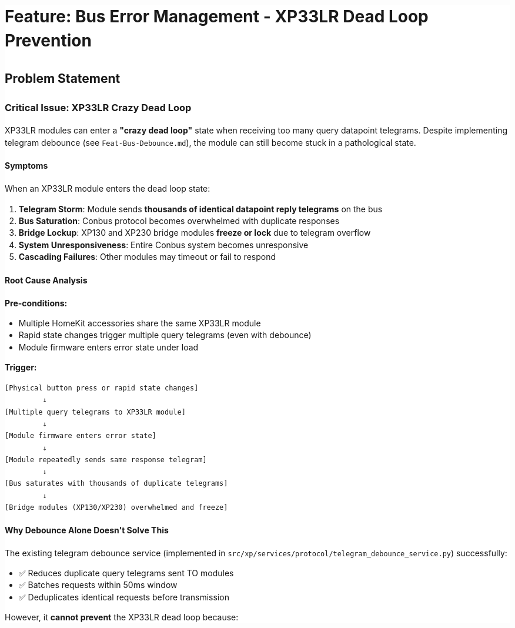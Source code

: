 # Feature: Bus Error Management - XP33LR Dead Loop Prevention

## Problem Statement

### Critical Issue: XP33LR Crazy Dead Loop

XP33LR modules can enter a **"crazy dead loop"** state when receiving too many query datapoint telegrams. Despite implementing telegram debounce (see `Feat-Bus-Debounce.md`), the module can still become stuck in a pathological state.

#### Symptoms

When an XP33LR module enters the dead loop state:

1. **Telegram Storm**: Module sends **thousands of identical datapoint reply telegrams** on the bus
2. **Bus Saturation**: Conbus protocol becomes overwhelmed with duplicate responses
3. **Bridge Lockup**: XP130 and XP230 bridge modules **freeze or lock** due to telegram overflow
4. **System Unresponsiveness**: Entire Conbus system becomes unresponsive
5. **Cascading Failures**: Other modules may timeout or fail to respond

#### Root Cause Analysis

**Pre-conditions:**
- Multiple HomeKit accessories share the same XP33LR module
- Rapid state changes trigger multiple query telegrams (even with debounce)
- Module firmware enters error state under load

**Trigger:**
```
[Physical button press or rapid state changes]
         ↓
[Multiple query telegrams to XP33LR module]
         ↓
[Module firmware enters error state]
         ↓
[Module repeatedly sends same response telegram]
         ↓
[Bus saturates with thousands of duplicate telegrams]
         ↓
[Bridge modules (XP130/XP230) overwhelmed and freeze]
```

#### Why Debounce Alone Doesn't Solve This

The existing telegram debounce service (implemented in `src/xp/services/protocol/telegram_debounce_service.py`) successfully:

- ✅ Reduces duplicate query telegrams sent TO modules
- ✅ Batches requests within 50ms window
- ✅ Deduplicates identical requests before transmission

However, it **cannot prevent** the XP33LR dead loop because:
